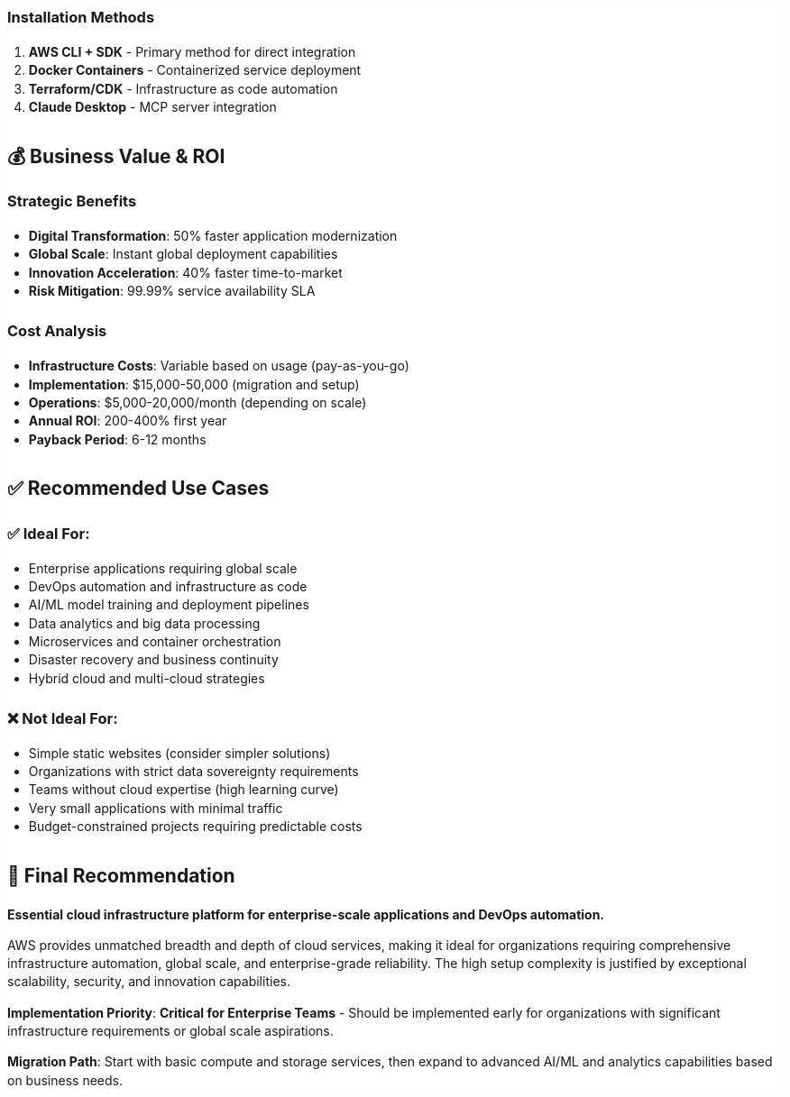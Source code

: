 ### Installation Methods
1. **AWS CLI + SDK** - Primary method for direct integration
2. **Docker Containers** - Containerized service deployment
3. **Terraform/CDK** - Infrastructure as code automation
4. **Claude Desktop** - MCP server integration

## 💰 Business Value & ROI

### Strategic Benefits
- **Digital Transformation**: 50% faster application modernization
- **Global Scale**: Instant global deployment capabilities
- **Innovation Acceleration**: 40% faster time-to-market
- **Risk Mitigation**: 99.99% service availability SLA

### Cost Analysis
- **Infrastructure Costs**: Variable based on usage (pay-as-you-go)
- **Implementation**: $15,000-50,000 (migration and setup)
- **Operations**: $5,000-20,000/month (depending on scale)
- **Annual ROI**: 200-400% first year
- **Payback Period**: 6-12 months

## ✅ Recommended Use Cases

### ✅ Ideal For:
- Enterprise applications requiring global scale
- DevOps automation and infrastructure as code
- AI/ML model training and deployment pipelines
- Data analytics and big data processing
- Microservices and container orchestration
- Disaster recovery and business continuity
- Hybrid cloud and multi-cloud strategies

### ❌ Not Ideal For:
- Simple static websites (consider simpler solutions)
- Organizations with strict data sovereignty requirements
- Teams without cloud expertise (high learning curve)
- Very small applications with minimal traffic
- Budget-constrained projects requiring predictable costs

## 🎯 Final Recommendation

**Essential cloud infrastructure platform for enterprise-scale applications and DevOps automation.**

AWS provides unmatched breadth and depth of cloud services, making it ideal for organizations requiring comprehensive infrastructure automation, global scale, and enterprise-grade reliability. The high setup complexity is justified by exceptional scalability, security, and innovation capabilities.

**Implementation Priority**: **Critical for Enterprise Teams** - Should be implemented early for organizations with significant infrastructure requirements or global scale aspirations.

**Migration Path**: Start with basic compute and storage services, then expand to advanced AI/ML and analytics capabilities based on business needs.
